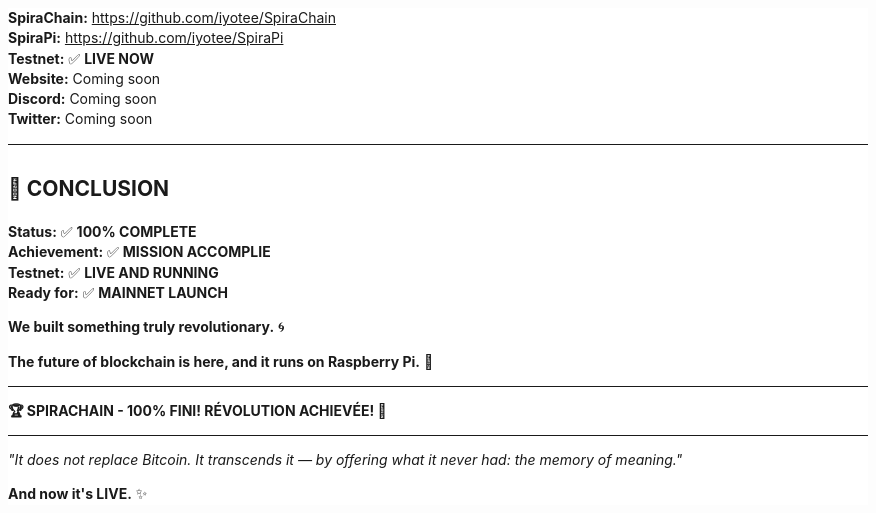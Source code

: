 **SpiraChain:** https://github.com/iyotee/SpiraChain  
**SpiraPi:** https://github.com/iyotee/SpiraPi  
**Testnet:** ✅ **LIVE NOW**  
**Website:** Coming soon  
**Discord:** Coming soon  
**Twitter:** Coming soon

---

## 🎉 **CONCLUSION**

**Status:** ✅ **100% COMPLETE**  
**Achievement:** ✅ **MISSION ACCOMPLIE**  
**Testnet:** ✅ **LIVE AND RUNNING**  
**Ready for:** ✅ **MAINNET LAUNCH**  

**We built something truly revolutionary.** 🌀

**The future of blockchain is here, and it runs on Raspberry Pi.** 🥧

---

**🏆 SPIRACHAIN - 100% FINI! RÉVOLUTION ACHIEVÉE! 🚀**

---

*"It does not replace Bitcoin. It transcends it — by offering what it never had: the memory of meaning."*

**And now it's LIVE.** ✨
